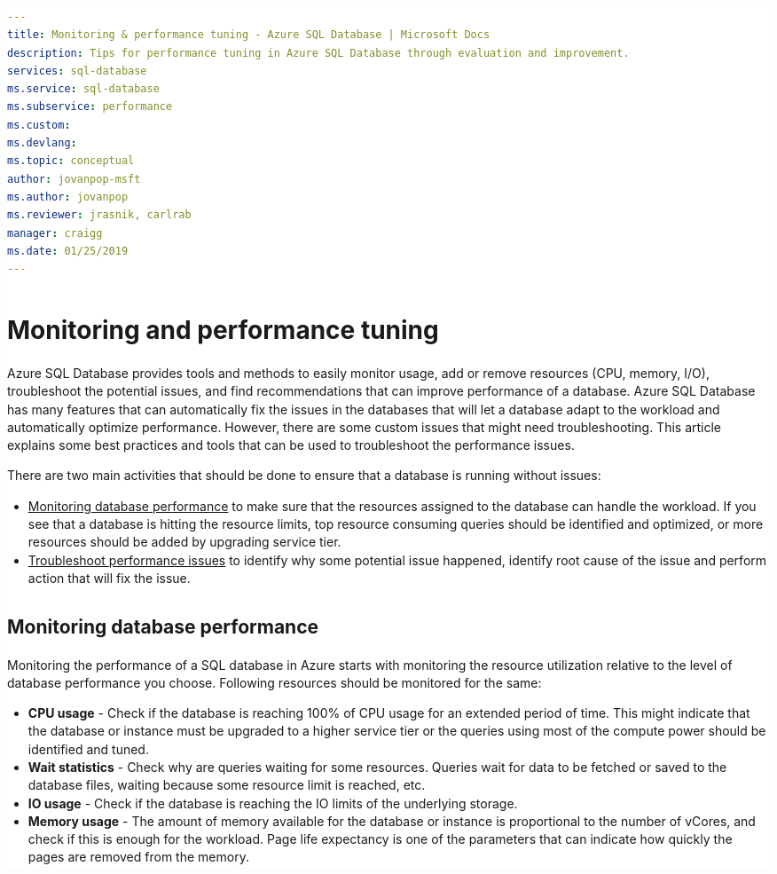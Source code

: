 ```yaml
---
title: Monitoring & performance tuning - Azure SQL Database | Microsoft Docs
description: Tips for performance tuning in Azure SQL Database through evaluation and improvement.
services: sql-database
ms.service: sql-database
ms.subservice: performance
ms.custom: 
ms.devlang: 
ms.topic: conceptual
author: jovanpop-msft
ms.author: jovanpop
ms.reviewer: jrasnik, carlrab
manager: craigg
ms.date: 01/25/2019
---
```

# Monitoring and performance tuning

Azure SQL Database provides tools and methods to easily monitor usage, add or remove resources (CPU, memory, I/O), troubleshoot the potential issues, and find recommendations that can improve performance of a database. Azure SQL Database has many features that can automatically fix the issues in the databases that will let a database adapt to the workload and automatically optimize performance. However, there are some custom issues that might need troubleshooting. This article explains some best practices and tools that can be used to troubleshoot the performance issues.

There are two main activities that should be done to ensure that a database is running without issues:
- [Monitoring database performance](#monitoring-database-performance) to make sure that the resources assigned to the database can handle the workload. If you see that a database is hitting the resource limits, top resource consuming queries should be identified and optimized, or more resources should be added by upgrading service tier.
- [Troubleshoot performance issues](#troubleshoot-performance-issues) to identify why some potential issue happened, identify root cause of the issue and perform action that will fix the issue.

## Monitoring database performance

Monitoring the performance of a SQL database in Azure starts with monitoring the resource utilization relative to the level of database performance you choose. Following resources should be monitored for the same:
 - **CPU usage** - Check if the database is reaching 100% of CPU usage for an extended period of time. This might indicate that the database or instance must be upgraded to a higher service tier or the queries using most of the compute power should be identified and tuned.
 - **Wait statistics** - Check why are queries waiting for some resources. Queries wait for data to be fetched or saved to the database files, waiting because some resource limit is reached, etc.
 - **IO usage** - Check if the database is reaching the IO limits of the underlying storage.
 - **Memory usage** - The amount of memory available for the database or instance is proportional to the number of vCores, and check if this is enough for the workload. Page life expectancy is one of the parameters that can indicate how quickly the pages are removed from the memory.
